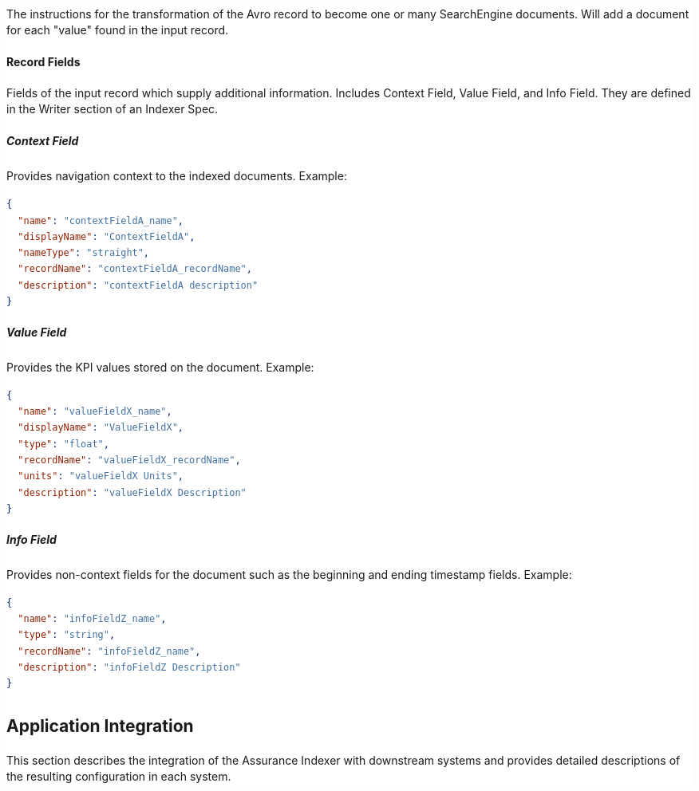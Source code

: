 The instructions for the transformation of the Avro record to become one or many SearchEngine documents. Will add a document for each "value" found in the input record.

#### Record Fields

Fields of the input record which supply additional information. Includes Context Field, Value Field, and Info Field. They are defined in the Writer section of an Indexer Spec.

##### Context Field

Provides navigation context to the indexed documents. Example:

```json
{
  "name": "contextFieldA_name",
  "displayName": "ContextFieldA",
  "nameType": "straight",
  "recordName": "contextFieldA_recordName",
  "description": "contextFieldA description"
}
```

##### Value Field

Provides the KPI values stored on the document. Example:

```json
{
  "name": "valueFieldX_name",
  "displayName": "ValueFieldX",
  "type": "float",
  "recordName": "valueFieldX_recordName",
  "units": "valueFieldX Units",
  "description": "valueFieldX Description"
}
```

##### Info Field

Provides non-context fields for the document such as the beginning and ending timestamp fields. Example:

```json
{
  "name": "infoFieldZ_name",
  "type": "string",
  "recordName": "infoFieldZ_name",
  "description": "infoFieldZ Description"
}
```

## Application Integration

This section describes the integration of the Assurance Indexer with downstream systems and provides detailed descriptions of the resulting configuration in each system.
